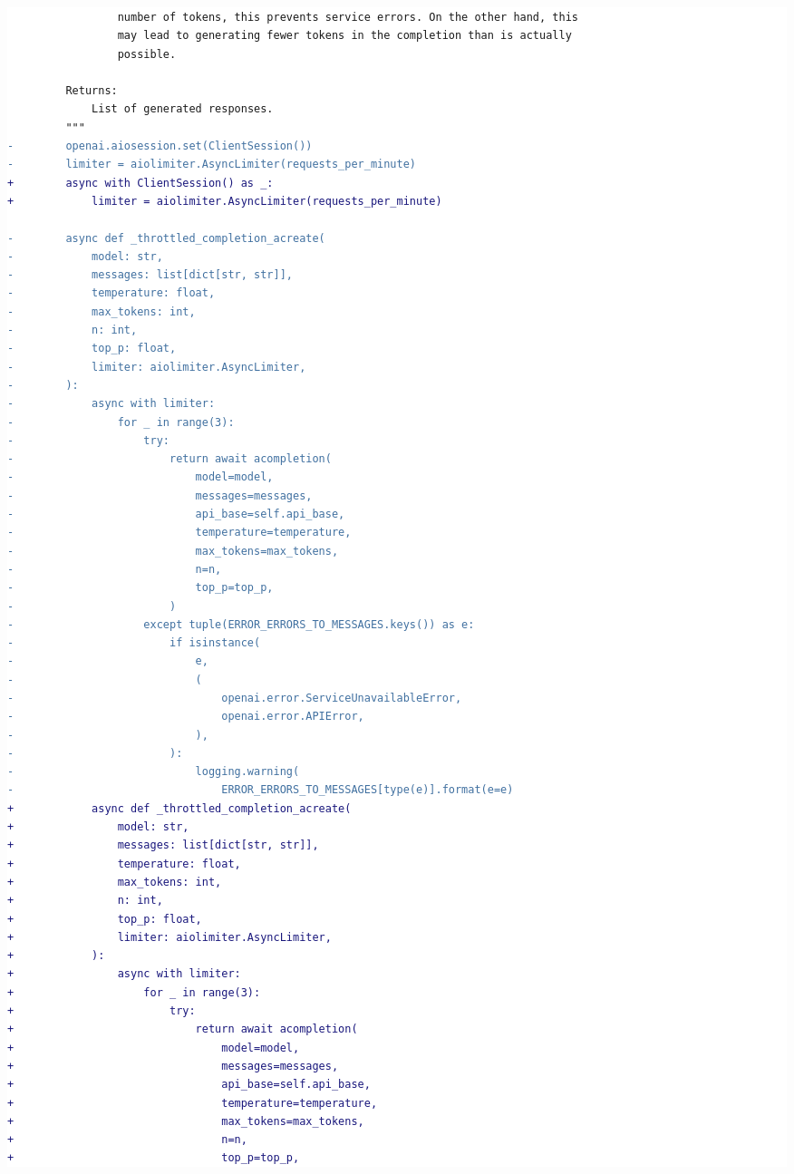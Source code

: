 ```diff
                 number of tokens, this prevents service errors. On the other hand, this
                 may lead to generating fewer tokens in the completion than is actually
                 possible.
 
         Returns:
             List of generated responses.
         """
-        openai.aiosession.set(ClientSession())
-        limiter = aiolimiter.AsyncLimiter(requests_per_minute)
+        async with ClientSession() as _:
+            limiter = aiolimiter.AsyncLimiter(requests_per_minute)
 
-        async def _throttled_completion_acreate(
-            model: str,
-            messages: list[dict[str, str]],
-            temperature: float,
-            max_tokens: int,
-            n: int,
-            top_p: float,
-            limiter: aiolimiter.AsyncLimiter,
-        ):
-            async with limiter:
-                for _ in range(3):
-                    try:
-                        return await acompletion(
-                            model=model,
-                            messages=messages,
-                            api_base=self.api_base,
-                            temperature=temperature,
-                            max_tokens=max_tokens,
-                            n=n,
-                            top_p=top_p,
-                        )
-                    except tuple(ERROR_ERRORS_TO_MESSAGES.keys()) as e:
-                        if isinstance(
-                            e,
-                            (
-                                openai.error.ServiceUnavailableError,
-                                openai.error.APIError,
-                            ),
-                        ):
-                            logging.warning(
-                                ERROR_ERRORS_TO_MESSAGES[type(e)].format(e=e)
+            async def _throttled_completion_acreate(
+                model: str,
+                messages: list[dict[str, str]],
+                temperature: float,
+                max_tokens: int,
+                n: int,
+                top_p: float,
+                limiter: aiolimiter.AsyncLimiter,
+            ):
+                async with limiter:
+                    for _ in range(3):
+                        try:
+                            return await acompletion(
+                                model=model,
+                                messages=messages,
+                                api_base=self.api_base,
+                                temperature=temperature,
+                                max_tokens=max_tokens,
+                                n=n,
+                                top_p=top_p,
```